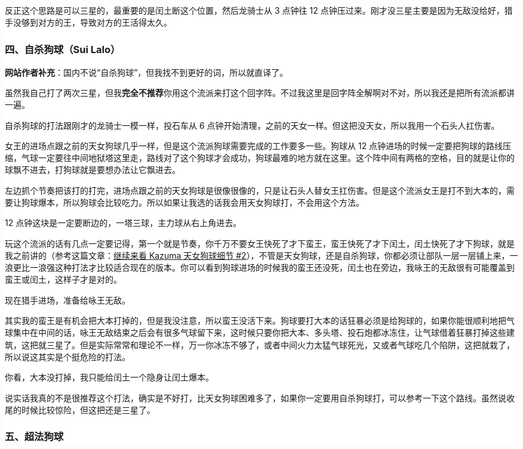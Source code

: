 反正这个思路是可以三星的，最重要的是闰土断这个位置，然后龙骑士从 3 点钟往 12 点钟压过来。刚才没三星主要是因为无敌没给好，猎手没够到对方的王，导致对方的王活得太久。

<Pic src="/p/5000/1bdd9feaa0284e4f65f3175bd580d826.jpg" width="1134" height="719" alt="用天女龙骑士打回字阵：闰土断掉 12 点这个位置很重要" />

### 四、自杀狗球（Sui Lalo）

**网站作者补充**：国内不说“自杀狗球”，但我找不到更好的词，所以就直译了。

虽然我自己打了两次三星，但我**完全不推荐**你用这个流派来打这个回字阵。不过我这里是回字阵全解啊对不对，所以我还是把所有流派都讲一遍。

自杀狗球的打法跟刚才的龙骑士一模一样，投石车从 6 点钟开始清理，之前的天女一样。但这把没天女，所以我用一个石头人扛伤害。

<Pic src="/p/5000/d25d3d4bc844e6f45a7b674b21a44234.jpg" width="883" height="233" alt="用自杀狗球打回字阵 配兵：2 弓箭、2 超哥、3 超炸、24 气球、2 法师、1 龙宝、11 亡灵、1 石头、2 狗、3 猎手、4 冰冻、1 隐形、2 毒药、3 急速、1 骷髅" caption="援军 1 龙骑、4 气球，援军法术狂暴冰冻，攻城器用投石车。" class="cp-img-troop-matching" imgStyle="height: 150px" />

女王的进场点跟之前的天女狗球几乎一样，但是这个流派狗球需要完成的工作要多一些。狗球从 12 点钟进场的时候一定要把狗球的路线压缩，气球一定要往中间地狱塔这里走，路线对了这个狗球才会成功，狗球最难的地方就在这里。这个阵中间有两格的空格，目的就是让你的球飘不进去，打狗球就是要想办法让它飘进去。

<Pic src="/p/5000/4ff18a83f1d08119aefae0068b4ae654.jpg" width="938" height="657" alt="用自杀狗球打回字阵：分析阵型，为什么气球不容易飘进去" />

左边抓个节奏把该打的打完，进场点跟之前的天女狗球是很像很像的，只是让石头人替女王扛伤害。但是这个流派女王是打不到大本的，需要让狗球爆本，所以狗球会比较吃力。所以如果让我选的话我会用天女狗球打，不会用这个方法。

<Pic src="/p/5000/a3481c7d22cd197df2d78c798cde7933.jpg" width="1035" height="821" alt="用自杀狗球打回字阵：用石头人替女王扛伤害" />

12 点钟这块是一定要断边的，一塔三球，主力球从右上角进去。

<Pic src="/p/5000/579df8156c59b892668f8e384ab9aebc.jpg" width="1191" height="888" alt="用自杀狗球打回字阵：12 点用气球断边，一 到两点位置下主力球" />

玩这个流派的话有几点一定要记得，第一个就是节奏，你千万不要女王快死了才下蛮王，蛮王快死了才下闰土，闰土快死了才下狗球，就是我之前讲的（参考这篇文章：[继续来看 Kazuma 天女狗球细节 #2](/p/4911)），不管是天女狗球，还是自杀狗球，你都必须让部队一层一层铺上来，一浪更比一浪强这种打法才比较适合现在的版本。你可以看到狗球进场的时候我的蛮王还没死，闰土也在旁边，我咏王的无敌很有可能覆盖到蛮王或闰土，这样子才是对的。

现在猎手进场，准备给咏王无敌。

<Pic src="/p/5000/ede42fa8a07343e8502bcf5b4547faa0.jpg" width="1057" height="775" alt="用自杀狗球打回字阵：猎手跟上，准备给无敌" />

其实我的蛮王是有机会把大本打掉的，但是我没注意，所以蛮王没活下来。狗球要打大本的话狂暴必须是给狗球的，如果你能很顺利地把气球集中在中间的话，咏王无敌结束之后会有很多气球留下来，这时候只要你把大本、多头塔、投石炮都冰冻住，让气球借着狂暴打掉这些建筑，这把就三星了。但是实际常常和理论不一样，万一你冰冻不够了，或者中间火力太猛气球死光，又或者气球吃几个陷阱，这把就栽了，所以说这其实是个挺危险的打法。

<Pic src="/p/5000/38070f62259406d21c749a2dab32bed9.jpg" width="1027" height="871" alt="用自杀狗球打回字阵：给狗球狂暴" />

你看，大本没打掉，我只能给闰土一个隐身让闰土爆本。

<Pic src="/p/5000/a6b71552d2061dd85e80b74c947a1f95.jpg" width="1032" height="951" alt="用自杀狗球打回字阵：用闰土爆本" />

说实话我真的不是很推荐这个打法，确实是不好打，比天女狗球困难多了，如果你一定要用自杀狗球打，可以参考一下这个路线。虽然说收尾的时候比较惊险，但这把还是三星了。

<Pic src="/p/5000/21a601e946c42ad54b782e99e9b5a228.jpg" width="840" height="756" alt="用自杀狗球打回字阵：收尾" />

### 五、超法狗球
